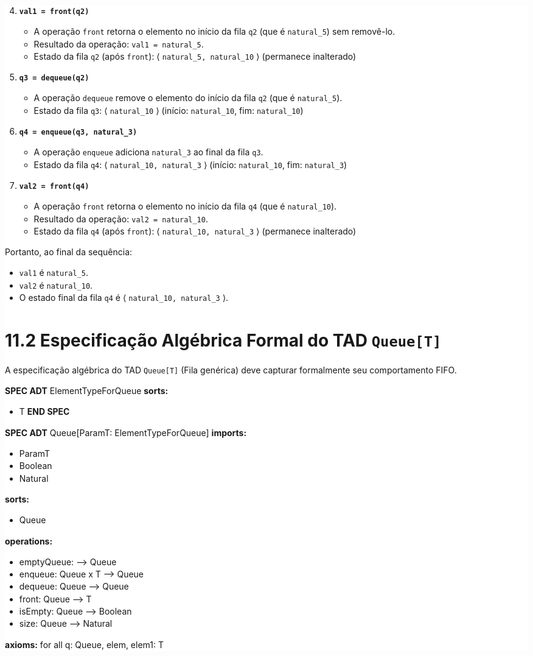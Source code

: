 4.  **`val1 = front(q2)`**
    *   A operação `front` retorna o elemento no início da fila `q2` (que é `natural_5`) sem removê-lo.
    *   Resultado da operação: `val1 = natural_5`.
    *   Estado da fila `q2` (após `front`): $\langle$ `natural_5, natural_10` $\rangle$ (permanece inalterado)

5.  **`q3 = dequeue(q2)`**
    *   A operação `dequeue` remove o elemento do início da fila `q2` (que é `natural_5`).
    *   Estado da fila `q3`: $\langle$ `natural_10` $\rangle$ (início: `natural_10`, fim: `natural_10`)

6.  **`q4 = enqueue(q3, natural_3)`**
    *   A operação `enqueue` adiciona `natural_3` ao final da fila `q3`.
    *   Estado da fila `q4`: $\langle$ `natural_10, natural_3` $\rangle$ (início: `natural_10`, fim: `natural_3`)

7.  **`val2 = front(q4)`**
    *   A operação `front` retorna o elemento no início da fila `q4` (que é `natural_10`).
    *   Resultado da operação: `val2 = natural_10`.
    *   Estado da fila `q4` (após `front`): $\langle$ `natural_10, natural_3` $\rangle$ (permanece inalterado)

Portanto, ao final da sequência:
*   `val1` é `natural_5`.
*   `val2` é `natural_10`.
*   O estado final da fila `q4` é $\langle$ `natural_10, natural_3` $\rangle$.

# 11.2 Especificação Algébrica Formal do TAD `Queue[T]`

A especificação algébrica do TAD `Queue[T]` (Fila genérica) deve capturar formalmente seu comportamento FIFO.

**SPEC ADT** ElementTypeForQueue
**sorts:**
*   T
**END SPEC**

**SPEC ADT** Queue[ParamT: ElementTypeForQueue]
**imports:**
*   ParamT
*   Boolean
*   Natural

**sorts:**
*   Queue

**operations:**
*   emptyQueue: --> Queue
*   enqueue: Queue x T --> Queue
*   dequeue: Queue --> Queue
*   front: Queue --> T
*   isEmpty: Queue --> Boolean
*   size: Queue --> Natural

**axioms:**
for all q: Queue, elem, elem1: T
